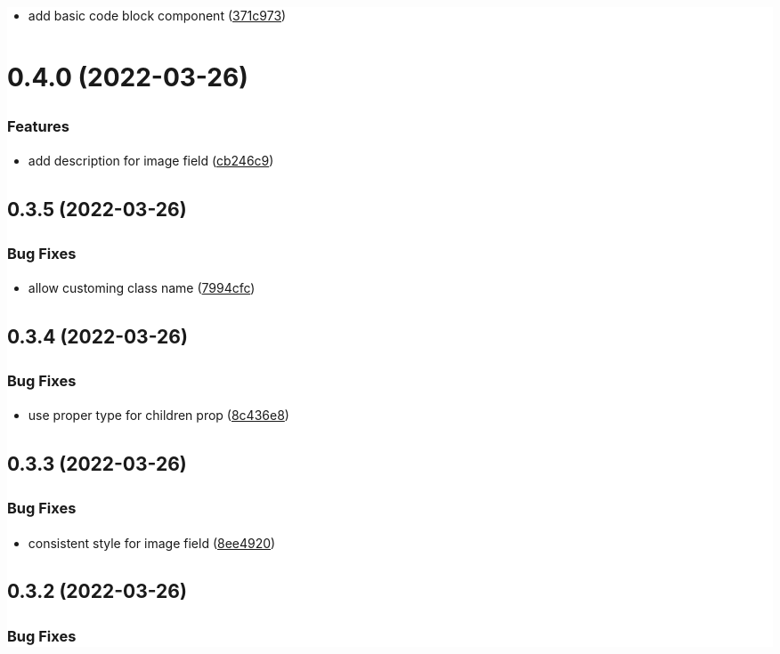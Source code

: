 * add basic code block component ([371c973](https://github.com/0xflair/typescript-sdk/commit/371c973a0b303d00637bd3931e155a31204f40e6))





# 0.4.0 (2022-03-26)


### Features

* add description for image field ([cb246c9](https://github.com/0xflair/typescript-sdk/commit/cb246c93cef6faf5f99fe0fd16bf12b93c990b40))





## 0.3.5 (2022-03-26)


### Bug Fixes

* allow customing class name ([7994cfc](https://github.com/0xflair/typescript-sdk/commit/7994cfcfd954a83cacf72e4c669fe1cf6de8a0b7))





## 0.3.4 (2022-03-26)


### Bug Fixes

* use proper type for children prop ([8c436e8](https://github.com/0xflair/typescript-sdk/commit/8c436e8c88ec65ecb1147bd3c52a29b2a6dff061))





## 0.3.3 (2022-03-26)


### Bug Fixes

* consistent style for image field ([8ee4920](https://github.com/0xflair/typescript-sdk/commit/8ee492043334e2fc15124d8451163be5583f2cc7))





## 0.3.2 (2022-03-26)


### Bug Fixes
